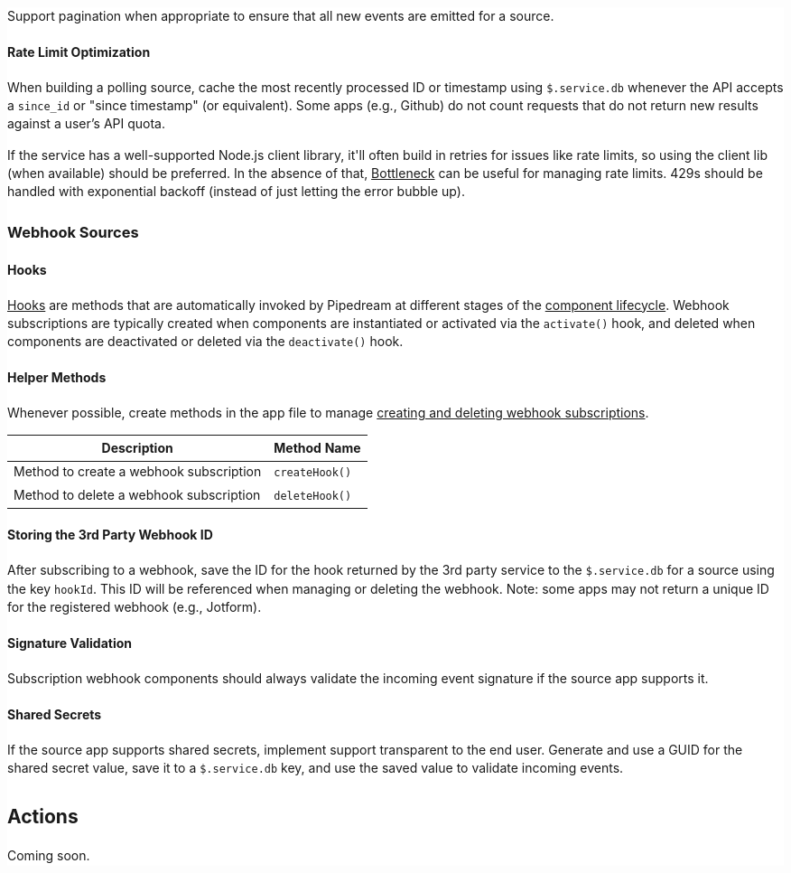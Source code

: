 Support pagination when appropriate to ensure that all new events are emitted for a source.

#### Rate Limit Optimization

When building a polling source, cache the most recently processed ID or timestamp using `$.service.db` whenever the API accepts a `since_id` or "since timestamp" (or equivalent). Some apps (e.g., Github) do not count requests that do not return new results against a user’s API quota. 

If the service has a well-supported Node.js client library, it'll often build in retries for issues like rate limits, so using the client lib (when available) should be preferred. In the absence of that, [Bottleneck](https://www.npmjs.com/package/bottleneck) can be useful for managing rate limits. 429s should be handled with exponential backoff (instead of just letting the error bubble up).

### Webhook Sources

#### Hooks

[Hooks]((COMPONENT-API.md#hooks)) are methods that are automatically invoked by Pipedream at different stages of the [component lifecycle](COMPONENT-API.md#component-lifecycle). Webhook subscriptions are typically created when components are instantiated or activated via the `activate()` hook, and deleted when components are deactivated or deleted via the `deactivate()` hook. 

#### Helper Methods

Whenever possible, create methods in the app file to manage [creating and deleting webhook subscriptions](COMPONENT-API.md#hooks).  

| **Description**                         | **Method Name** |
| --------------------------------------- | --------------- |
| Method to create a webhook subscription | `createHook()`  |
| Method to delete a webhook subscription | `deleteHook()`  |

#### Storing the 3rd Party Webhook ID

After subscribing to a webhook, save the ID for the hook returned by the 3rd party service to the `$.service.db` for a source using the key `hookId`. This ID will be referenced when managing or deleting the webhook. Note: some apps may not return a unique ID for the registered webhook (e.g., Jotform).

#### Signature Validation

Subscription webhook components should always validate the incoming event signature if the source app supports it. 

#### Shared Secrets

If the source app supports shared secrets, implement support transparent to the end user. Generate and use a GUID for the shared secret value, save it to a `$.service.db` key, and use the saved value to validate incoming events. 

## Actions

Coming soon.